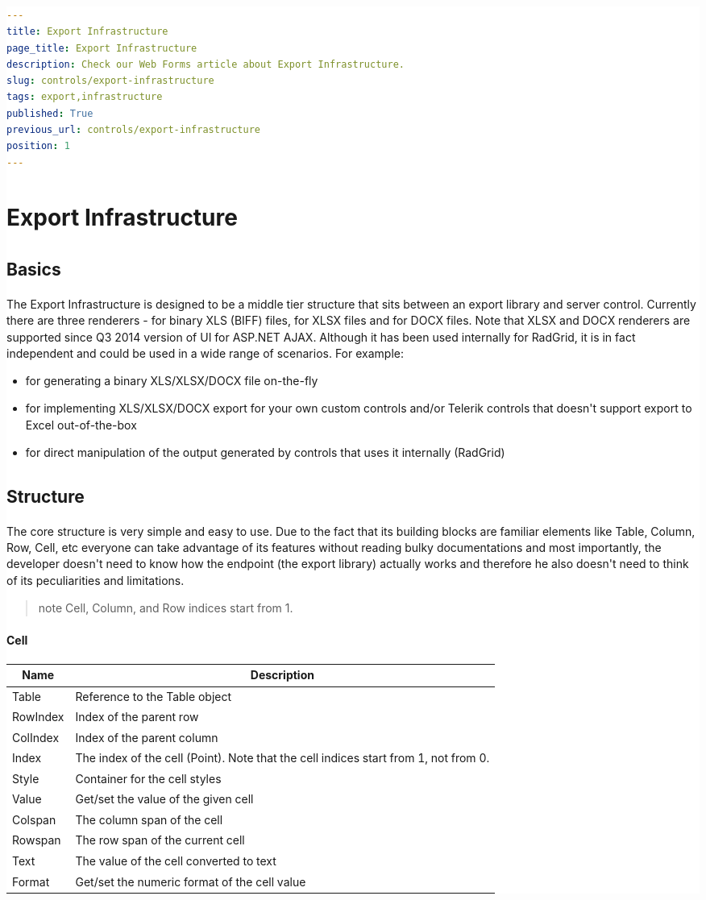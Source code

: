 ```yaml
---
title: Export Infrastructure
page_title: Export Infrastructure
description: Check our Web Forms article about Export Infrastructure.
slug: controls/export-infrastructure
tags: export,infrastructure
published: True
previous_url: controls/export-infrastructure
position: 1
---
```


# Export Infrastructure



## Basics

The Export Infrastructure is designed to be a middle tier structure that sits between an export library and server control. Currently there are three renderers - for binary XLS (BIFF) files, for XLSX files and for DOCX files. Note that XLSX and DOCX renderers are supported since Q3 2014 version of UI for ASP.NET AJAX. Although it has been used internally for RadGrid, it is in fact independent and could be used in a wide range of scenarios. For example:

* for generating a binary XLS/XLSX/DOCX file on-the-fly

* for implementing XLS/XLSX/DOCX export for your own custom controls and/or Telerik controls that doesn't support export to Excel out-of-the-box

* for direct manipulation of the output generated by controls that uses it internally (RadGrid)

## Structure

The core structure is very simple and easy to use. Due to the fact that its building blocks are familiar elements like Table, Column, Row, Cell, etc everyone can take advantage of its features without reading bulky documentations and most importantly, the developer doesn't need to know how the endpoint (the export library) actually works and therefore he also doesn't need to think of its peculiarities and limitations.

>note Cell, Column, and Row indices start from 1.
>


#### **Cell**


| Name | Description |
| ------ | ------ |
|Table|Reference to the Table object|
|RowIndex|Index of the parent row|
|ColIndex|Index of the parent column|
|Index|The index of the cell (Point). Note that the cell indices start from 1, not from 0.|
|Style|Container for the cell styles|
|Value|Get/set the value of the given cell|
|Colspan|The column span of the cell|
|Rowspan|The row span of the current cell|
|Text|The value of the cell converted to text|
|Format|Get/set the numeric format of the cell value|